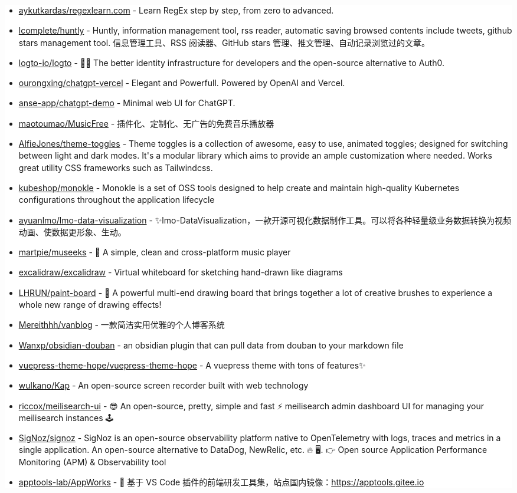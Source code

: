 *   [aykutkardas/regexlearn.com](https://github.com/aykutkardas/regexlearn.com) - Learn RegEx step by step, from zero to advanced.

*   [lcomplete/huntly](https://github.com/lcomplete/huntly) - Huntly, information management tool, rss reader, automatic saving browsed contents include tweets, github stars management tool. 信息管理工具、RSS 阅读器、GitHub stars 管理、推文管理、自动记录浏览过的文章。

*   [logto-io/logto](https://github.com/logto-io/logto) - 🧑‍🚀 The better identity infrastructure for developers and the open-source alternative to Auth0.

*   [ourongxing/chatgpt-vercel](https://github.com/ourongxing/chatgpt-vercel) - Elegant and Powerfull. Powered by OpenAI and Vercel.

*   [anse-app/chatgpt-demo](https://github.com/anse-app/chatgpt-demo) - Minimal web UI for ChatGPT.

*   [maotoumao/MusicFree](https://github.com/maotoumao/MusicFree) - 插件化、定制化、无广告的免费音乐播放器

*   [AlfieJones/theme-toggles](https://github.com/AlfieJones/theme-toggles) - Theme toggles is a collection of awesome, easy to use, animated toggles; designed for switching between light and dark modes. It's a modular library which aims to provide an ample customization where needed. Works great utility CSS frameworks such as Tailwindcss.

*   [kubeshop/monokle](https://github.com/kubeshop/monokle) - Monokle is a set of OSS tools designed to help create and maintain high-quality Kubernetes configurations throughout the application lifecycle

*   [ayuanlmo/lmo-data-visualization](https://github.com/ayuanlmo/lmo-data-visualization) - ✨lmo-DataVisualization，一款开源可视化数据制作工具。可以将各种轻量级业务数据转换为视频动画、使数据更形象、生动。

*   [martpie/museeks](https://github.com/martpie/museeks) - 🎵 A simple, clean and cross-platform music player

*   [excalidraw/excalidraw](https://github.com/excalidraw/excalidraw) - Virtual whiteboard for sketching hand-drawn like diagrams

*   [LHRUN/paint-board](https://github.com/LHRUN/paint-board) - 🎨  A powerful multi-end drawing board that brings together a lot of creative brushes to experience a whole new range of drawing effects!

*   [Mereithhh/vanblog](https://github.com/Mereithhh/vanblog) - 一款简洁实用优雅的个人博客系统

*   [Wanxp/obsidian-douban](https://github.com/Wanxp/obsidian-douban) - an obsidian plugin that can pull data from douban to your markdown file

*   [vuepress-theme-hope/vuepress-theme-hope](https://github.com/vuepress-theme-hope/vuepress-theme-hope) - A vuepress theme with tons of features✨

*   [wulkano/Kap](https://github.com/wulkano/Kap) - An open-source screen recorder built with web technology

*   [riccox/meilisearch-ui](https://github.com/riccox/meilisearch-ui) - 😎 An open-source, pretty, simple and fast ⚡ meilisearch admin dashboard UI for managing your meilisearch instances 🕹

*   [SigNoz/signoz](https://github.com/SigNoz/signoz) - SigNoz is an open-source observability platform native to OpenTelemetry with logs, traces and metrics in a single application. An open-source alternative to DataDog, NewRelic, etc. 🔥 🖥.   👉  Open source Application Performance Monitoring (APM) & Observability tool

*   [apptools-lab/AppWorks](https://github.com/apptools-lab/AppWorks) - 🐻  基于 VS Code 插件的前端研发工具集，站点国内镜像：https://apptools.gitee.io
